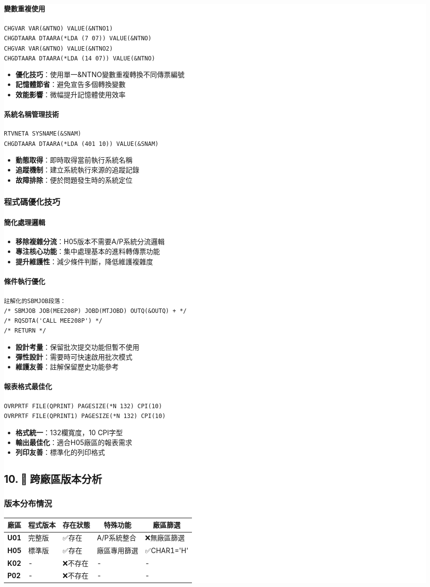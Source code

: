 #### 變數重複使用
```
CHGVAR VAR(&NTNO) VALUE(&NTNO1)
CHGDTAARA DTAARA(*LDA (7 07)) VALUE(&NTNO)
CHGVAR VAR(&NTNO) VALUE(&NTNO2)
CHGDTAARA DTAARA(*LDA (14 07)) VALUE(&NTNO)
```
- **優化技巧**：使用單一&NTNO變數重複轉換不同傳票編號
- **記憶體節省**：避免宣告多個轉換變數
- **效能影響**：微幅提升記憶體使用效率

#### 系統名稱管理技術
```
RTVNETA SYSNAME(&SNAM)
CHGDTAARA DTAARA(*LDA (401 10)) VALUE(&SNAM)
```
- **動態取得**：即時取得當前執行系統名稱
- **追蹤機制**：建立系統執行來源的追蹤記錄
- **故障排除**：便於問題發生時的系統定位

### 程式碼優化技巧

#### 簡化處理邏輯
- **移除複雜分流**：H05版本不需要A/P系統分流邏輯
- **專注核心功能**：集中處理基本的進料轉傳票功能
- **提升維護性**：減少條件判斷，降低維護複雜度

#### 條件執行優化
```
註解化的SBMJOB段落：
/* SBMJOB JOB(MEE208P) JOBD(MTJOBD) OUTQ(&OUTQ) + */
/* RQSDTA('CALL MEE208P') */
/* RETURN */
```
- **設計考量**：保留批次提交功能但暫不使用
- **彈性設計**：需要時可快速啟用批次模式
- **維護友善**：註解保留歷史功能參考

#### 報表格式最佳化
```
OVRPRTF FILE(QPRINT) PAGESIZE(*N 132) CPI(10)
OVRPRTF FILE(QPRINT1) PAGESIZE(*N 132) CPI(10)
```
- **格式統一**：132欄寬度，10 CPI字型
- **輸出最佳化**：適合H05廠區的報表需求
- **列印友善**：標準化的列印格式

## 10. 🎯 跨廠區版本分析

### 版本分布情況
| 廠區 | 程式版本 | 存在狀態 | 特殊功能 | 廠區篩選 |
|------|----------|----------|----------|----------|
| **U01** | 完整版 | ✅存在 | A/P系統整合 | ❌無廠區篩選 |
| **H05** | 標準版 | ✅存在 | 廠區專用篩選 | ✅CHAR1='H' |
| **K02** | - | ❌不存在 | - | - |
| **P02** | - | ❌不存在 | - | - |

